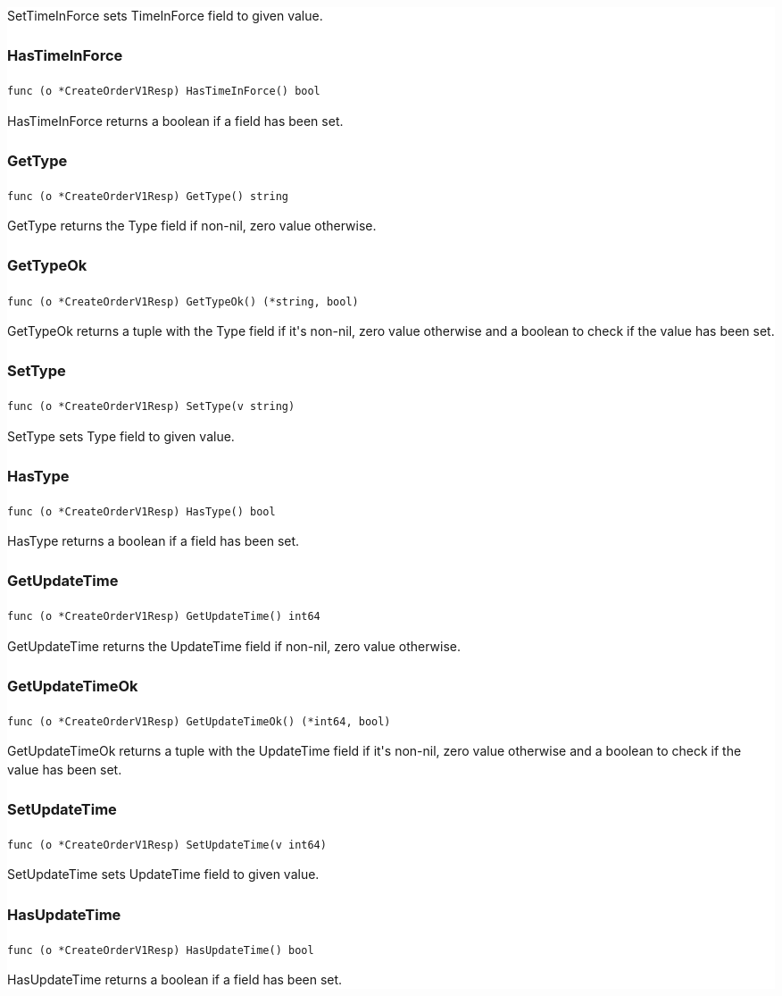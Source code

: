 SetTimeInForce sets TimeInForce field to given value.

### HasTimeInForce

`func (o *CreateOrderV1Resp) HasTimeInForce() bool`

HasTimeInForce returns a boolean if a field has been set.

### GetType

`func (o *CreateOrderV1Resp) GetType() string`

GetType returns the Type field if non-nil, zero value otherwise.

### GetTypeOk

`func (o *CreateOrderV1Resp) GetTypeOk() (*string, bool)`

GetTypeOk returns a tuple with the Type field if it's non-nil, zero value otherwise
and a boolean to check if the value has been set.

### SetType

`func (o *CreateOrderV1Resp) SetType(v string)`

SetType sets Type field to given value.

### HasType

`func (o *CreateOrderV1Resp) HasType() bool`

HasType returns a boolean if a field has been set.

### GetUpdateTime

`func (o *CreateOrderV1Resp) GetUpdateTime() int64`

GetUpdateTime returns the UpdateTime field if non-nil, zero value otherwise.

### GetUpdateTimeOk

`func (o *CreateOrderV1Resp) GetUpdateTimeOk() (*int64, bool)`

GetUpdateTimeOk returns a tuple with the UpdateTime field if it's non-nil, zero value otherwise
and a boolean to check if the value has been set.

### SetUpdateTime

`func (o *CreateOrderV1Resp) SetUpdateTime(v int64)`

SetUpdateTime sets UpdateTime field to given value.

### HasUpdateTime

`func (o *CreateOrderV1Resp) HasUpdateTime() bool`

HasUpdateTime returns a boolean if a field has been set.
